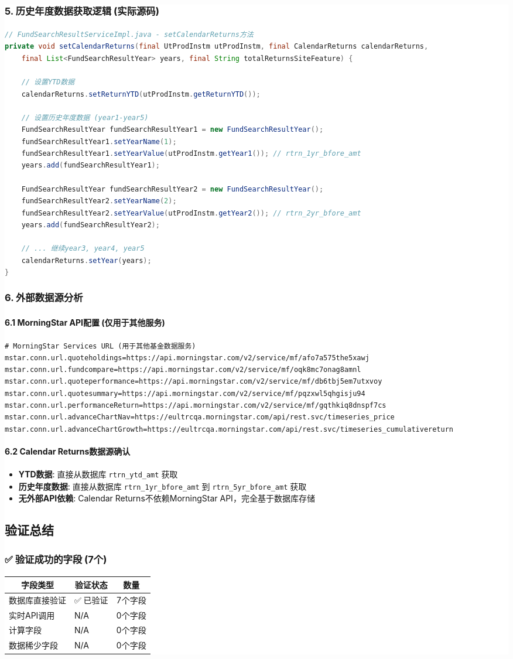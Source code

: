 ### 5. 历史年度数据获取逻辑 (实际源码)
```java
// FundSearchResultServiceImpl.java - setCalendarReturns方法
private void setCalendarReturns(final UtProdInstm utProdInstm, final CalendarReturns calendarReturns,
    final List<FundSearchResultYear> years, final String totalReturnsSiteFeature) {

    // 设置YTD数据
    calendarReturns.setReturnYTD(utProdInstm.getReturnYTD());

    // 设置历史年度数据 (year1-year5)
    FundSearchResultYear fundSearchResultYear1 = new FundSearchResultYear();
    fundSearchResultYear1.setYearName(1);
    fundSearchResultYear1.setYearValue(utProdInstm.getYear1()); // rtrn_1yr_bfore_amt
    years.add(fundSearchResultYear1);

    FundSearchResultYear fundSearchResultYear2 = new FundSearchResultYear();
    fundSearchResultYear2.setYearName(2);
    fundSearchResultYear2.setYearValue(utProdInstm.getYear2()); // rtrn_2yr_bfore_amt
    years.add(fundSearchResultYear2);

    // ... 继续year3, year4, year5
    calendarReturns.setYear(years);
}
```

### 6. 外部数据源分析

#### 6.1 MorningStar API配置 (仅用于其他服务)
```properties
# MorningStar Services URL (用于其他基金数据服务)
mstar.conn.url.quoteholdings=https://api.morningstar.com/v2/service/mf/afo7a575the5xawj
mstar.conn.url.fundcompare=https://api.morningstar.com/v2/service/mf/oqk8mc7onag8amnl
mstar.conn.url.quoteperformance=https://api.morningstar.com/v2/service/mf/db6tbj5em7utxvoy
mstar.conn.url.quotesummary=https://api.morningstar.com/v2/service/mf/pqzxwl5qhgisju94
mstar.conn.url.performanceReturn=https://api.morningstar.com/v2/service/mf/gqthkiq8dnspf7cs
mstar.conn.url.advanceChartNav=https://eultrcqa.morningstar.com/api/rest.svc/timeseries_price
mstar.conn.url.advanceChartGrowth=https://eultrcqa.morningstar.com/api/rest.svc/timeseries_cumulativereturn
```

#### 6.2 Calendar Returns数据源确认
- **YTD数据**: 直接从数据库 `rtrn_ytd_amt` 获取
- **历史年度数据**: 直接从数据库 `rtrn_1yr_bfore_amt` 到 `rtrn_5yr_bfore_amt` 获取
- **无外部API依赖**: Calendar Returns不依赖MorningStar API，完全基于数据库存储

## 验证总结

### ✅ 验证成功的字段 (7个)
| 字段类型 | 验证状态 | 数量 |
|---------|----------|------|
| 数据库直接验证 | ✅ 已验证 | 7个字段 |
| 实时API调用 | N/A | 0个字段 |
| 计算字段 | N/A | 0个字段 |
| 数据稀少字段 | N/A | 0个字段 |
